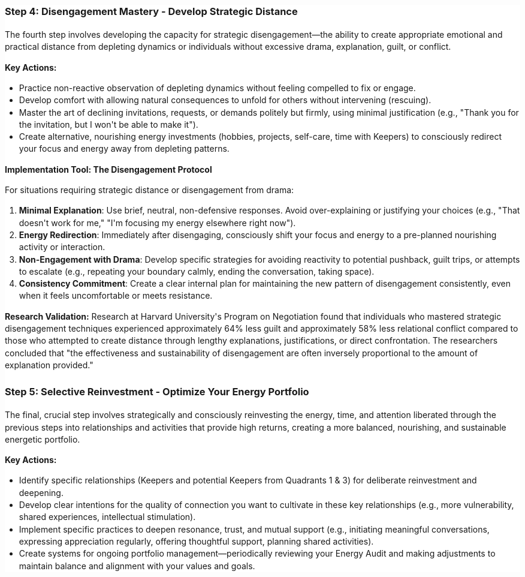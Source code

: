 ### Step 4: Disengagement Mastery - Develop Strategic Distance

The fourth step involves developing the capacity for strategic disengagement—the ability to create appropriate emotional and practical distance from depleting dynamics or individuals without excessive drama, explanation, guilt, or conflict.

**Key Actions:**
- Practice non-reactive observation of depleting dynamics without feeling compelled to fix or engage.
- Develop comfort with allowing natural consequences to unfold for others without intervening (rescuing).
- Master the art of declining invitations, requests, or demands politely but firmly, using minimal justification (e.g., "Thank you for the invitation, but I won't be able to make it").
- Create alternative, nourishing energy investments (hobbies, projects, self-care, time with Keepers) to consciously redirect your focus and energy away from depleting patterns.

**Implementation Tool: The Disengagement Protocol**

For situations requiring strategic distance or disengagement from drama:
1.  **Minimal Explanation**: Use brief, neutral, non-defensive responses. Avoid over-explaining or justifying your choices (e.g., "That doesn't work for me," "I'm focusing my energy elsewhere right now").
2.  **Energy Redirection**: Immediately after disengaging, consciously shift your focus and energy to a pre-planned nourishing activity or interaction.
3.  **Non-Engagement with Drama**: Develop specific strategies for avoiding reactivity to potential pushback, guilt trips, or attempts to escalate (e.g., repeating your boundary calmly, ending the conversation, taking space).
4.  **Consistency Commitment**: Create a clear internal plan for maintaining the new pattern of disengagement consistently, even when it feels uncomfortable or meets resistance.

**Research Validation:**
Research at Harvard University's Program on Negotiation found that individuals who mastered strategic disengagement techniques experienced approximately 64% less guilt and approximately 58% less relational conflict compared to those who attempted to create distance through lengthy explanations, justifications, or direct confrontation. The researchers concluded that "the effectiveness and sustainability of disengagement are often inversely proportional to the amount of explanation provided."

### Step 5: Selective Reinvestment - Optimize Your Energy Portfolio

The final, crucial step involves strategically and consciously reinvesting the energy, time, and attention liberated through the previous steps into relationships and activities that provide high returns, creating a more balanced, nourishing, and sustainable energetic portfolio.

**Key Actions:**
- Identify specific relationships (Keepers and potential Keepers from Quadrants 1 & 3) for deliberate reinvestment and deepening.
- Develop clear intentions for the quality of connection you want to cultivate in these key relationships (e.g., more vulnerability, shared experiences, intellectual stimulation).
- Implement specific practices to deepen resonance, trust, and mutual support (e.g., initiating meaningful conversations, expressing appreciation regularly, offering thoughtful support, planning shared activities).
- Create systems for ongoing portfolio management—periodically reviewing your Energy Audit and making adjustments to maintain balance and alignment with your values and goals.
